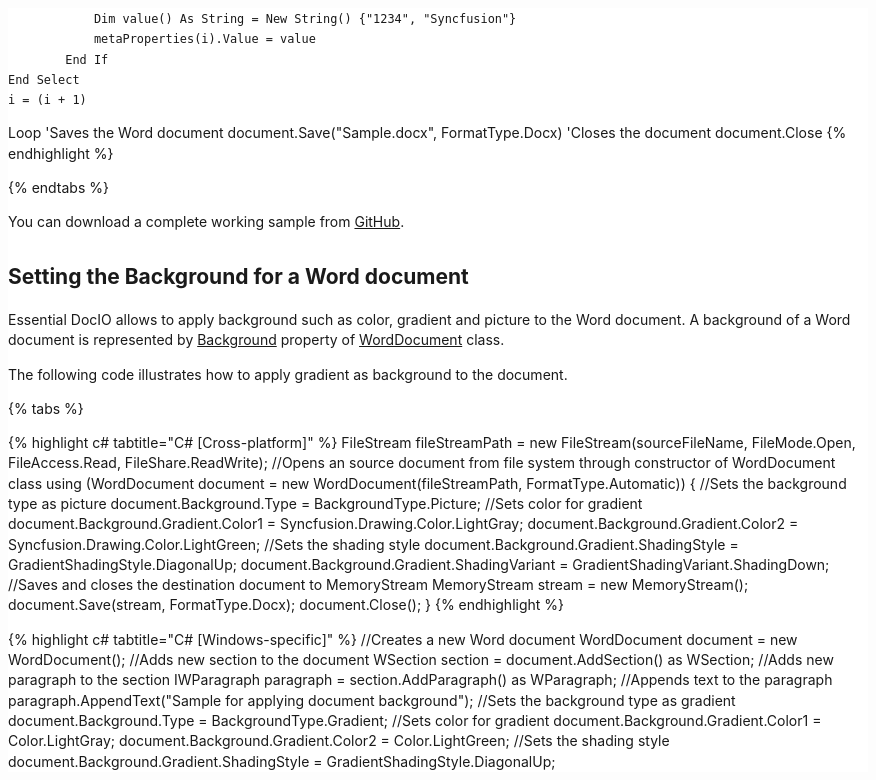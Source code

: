                 Dim value() As String = New String() {"1234", "Syncfusion"}
                metaProperties(i).Value = value
            End If
    End Select
    i = (i + 1)
Loop
'Saves the Word document
document.Save("Sample.docx", FormatType.Docx)
'Closes the document
document.Close
{% endhighlight %}

{% endtabs %}

You can download a complete working sample from [GitHub](https://github.com/SyncfusionExamples/DocIO-Examples/tree/main/Word-document/Modify-content-type-properties).

## Setting the Background for a Word document

Essential DocIO allows to apply background such as color, gradient and picture to the Word document. A background of a Word document is represented by [Background](https://help.syncfusion.com/cr/file-formats/Syncfusion.DocIO.DLS.WordDocument.html#Syncfusion_DocIO_DLS_WordDocument_Background) property of [WordDocument](https://help.syncfusion.com/cr/file-formats/Syncfusion.DocIO.DLS.WordDocument.html) class. 

The following code illustrates how to apply gradient as background to the document.

{% tabs %}

{% highlight c# tabtitle="C# [Cross-platform]" %}
FileStream fileStreamPath = new FileStream(sourceFileName, FileMode.Open, FileAccess.Read, FileShare.ReadWrite);
//Opens an source document from file system through constructor of WordDocument class
using (WordDocument document = new WordDocument(fileStreamPath, FormatType.Automatic))
{
    //Sets the background type as picture
    document.Background.Type = BackgroundType.Picture;
    //Sets color for gradient
    document.Background.Gradient.Color1 = Syncfusion.Drawing.Color.LightGray;
    document.Background.Gradient.Color2 = Syncfusion.Drawing.Color.LightGreen;
    //Sets the shading style 
    document.Background.Gradient.ShadingStyle = GradientShadingStyle.DiagonalUp;
    document.Background.Gradient.ShadingVariant = GradientShadingVariant.ShadingDown;
    //Saves and closes the destination document to  MemoryStream
    MemoryStream stream = new MemoryStream();
    document.Save(stream, FormatType.Docx);
    document.Close();
}
{% endhighlight %}

{% highlight c# tabtitle="C# [Windows-specific]" %}
//Creates a new Word document
WordDocument document = new WordDocument();
//Adds new section to the document
WSection section = document.AddSection() as WSection;
//Adds new paragraph to the section
IWParagraph paragraph = section.AddParagraph() as WParagraph;
//Appends text to the paragraph
paragraph.AppendText("Sample for applying document background");
//Sets the background type as gradient
document.Background.Type = BackgroundType.Gradient;
//Sets color for gradient
document.Background.Gradient.Color1 = Color.LightGray;
document.Background.Gradient.Color2 = Color.LightGreen;
//Sets the shading style 
document.Background.Gradient.ShadingStyle = GradientShadingStyle.DiagonalUp;